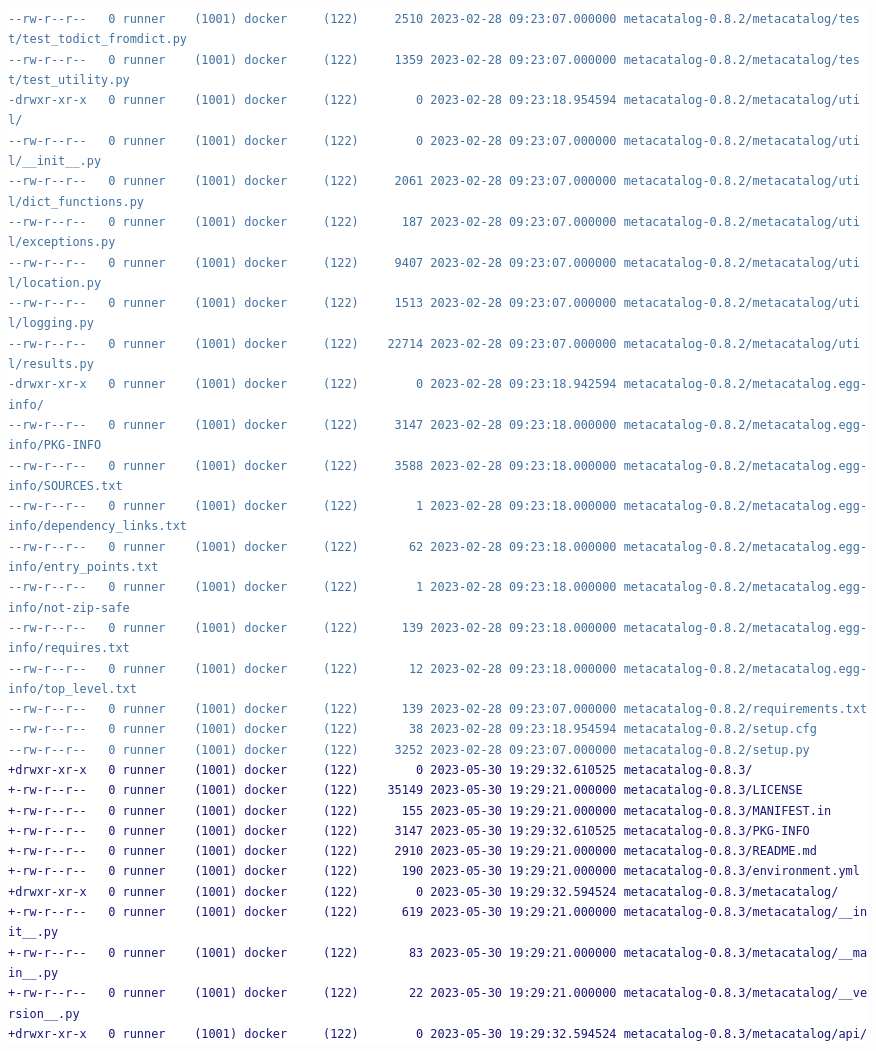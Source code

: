 ```diff
--rw-r--r--   0 runner    (1001) docker     (122)     2510 2023-02-28 09:23:07.000000 metacatalog-0.8.2/metacatalog/test/test_todict_fromdict.py
--rw-r--r--   0 runner    (1001) docker     (122)     1359 2023-02-28 09:23:07.000000 metacatalog-0.8.2/metacatalog/test/test_utility.py
-drwxr-xr-x   0 runner    (1001) docker     (122)        0 2023-02-28 09:23:18.954594 metacatalog-0.8.2/metacatalog/util/
--rw-r--r--   0 runner    (1001) docker     (122)        0 2023-02-28 09:23:07.000000 metacatalog-0.8.2/metacatalog/util/__init__.py
--rw-r--r--   0 runner    (1001) docker     (122)     2061 2023-02-28 09:23:07.000000 metacatalog-0.8.2/metacatalog/util/dict_functions.py
--rw-r--r--   0 runner    (1001) docker     (122)      187 2023-02-28 09:23:07.000000 metacatalog-0.8.2/metacatalog/util/exceptions.py
--rw-r--r--   0 runner    (1001) docker     (122)     9407 2023-02-28 09:23:07.000000 metacatalog-0.8.2/metacatalog/util/location.py
--rw-r--r--   0 runner    (1001) docker     (122)     1513 2023-02-28 09:23:07.000000 metacatalog-0.8.2/metacatalog/util/logging.py
--rw-r--r--   0 runner    (1001) docker     (122)    22714 2023-02-28 09:23:07.000000 metacatalog-0.8.2/metacatalog/util/results.py
-drwxr-xr-x   0 runner    (1001) docker     (122)        0 2023-02-28 09:23:18.942594 metacatalog-0.8.2/metacatalog.egg-info/
--rw-r--r--   0 runner    (1001) docker     (122)     3147 2023-02-28 09:23:18.000000 metacatalog-0.8.2/metacatalog.egg-info/PKG-INFO
--rw-r--r--   0 runner    (1001) docker     (122)     3588 2023-02-28 09:23:18.000000 metacatalog-0.8.2/metacatalog.egg-info/SOURCES.txt
--rw-r--r--   0 runner    (1001) docker     (122)        1 2023-02-28 09:23:18.000000 metacatalog-0.8.2/metacatalog.egg-info/dependency_links.txt
--rw-r--r--   0 runner    (1001) docker     (122)       62 2023-02-28 09:23:18.000000 metacatalog-0.8.2/metacatalog.egg-info/entry_points.txt
--rw-r--r--   0 runner    (1001) docker     (122)        1 2023-02-28 09:23:18.000000 metacatalog-0.8.2/metacatalog.egg-info/not-zip-safe
--rw-r--r--   0 runner    (1001) docker     (122)      139 2023-02-28 09:23:18.000000 metacatalog-0.8.2/metacatalog.egg-info/requires.txt
--rw-r--r--   0 runner    (1001) docker     (122)       12 2023-02-28 09:23:18.000000 metacatalog-0.8.2/metacatalog.egg-info/top_level.txt
--rw-r--r--   0 runner    (1001) docker     (122)      139 2023-02-28 09:23:07.000000 metacatalog-0.8.2/requirements.txt
--rw-r--r--   0 runner    (1001) docker     (122)       38 2023-02-28 09:23:18.954594 metacatalog-0.8.2/setup.cfg
--rw-r--r--   0 runner    (1001) docker     (122)     3252 2023-02-28 09:23:07.000000 metacatalog-0.8.2/setup.py
+drwxr-xr-x   0 runner    (1001) docker     (122)        0 2023-05-30 19:29:32.610525 metacatalog-0.8.3/
+-rw-r--r--   0 runner    (1001) docker     (122)    35149 2023-05-30 19:29:21.000000 metacatalog-0.8.3/LICENSE
+-rw-r--r--   0 runner    (1001) docker     (122)      155 2023-05-30 19:29:21.000000 metacatalog-0.8.3/MANIFEST.in
+-rw-r--r--   0 runner    (1001) docker     (122)     3147 2023-05-30 19:29:32.610525 metacatalog-0.8.3/PKG-INFO
+-rw-r--r--   0 runner    (1001) docker     (122)     2910 2023-05-30 19:29:21.000000 metacatalog-0.8.3/README.md
+-rw-r--r--   0 runner    (1001) docker     (122)      190 2023-05-30 19:29:21.000000 metacatalog-0.8.3/environment.yml
+drwxr-xr-x   0 runner    (1001) docker     (122)        0 2023-05-30 19:29:32.594524 metacatalog-0.8.3/metacatalog/
+-rw-r--r--   0 runner    (1001) docker     (122)      619 2023-05-30 19:29:21.000000 metacatalog-0.8.3/metacatalog/__init__.py
+-rw-r--r--   0 runner    (1001) docker     (122)       83 2023-05-30 19:29:21.000000 metacatalog-0.8.3/metacatalog/__main__.py
+-rw-r--r--   0 runner    (1001) docker     (122)       22 2023-05-30 19:29:21.000000 metacatalog-0.8.3/metacatalog/__version__.py
+drwxr-xr-x   0 runner    (1001) docker     (122)        0 2023-05-30 19:29:32.594524 metacatalog-0.8.3/metacatalog/api/
```